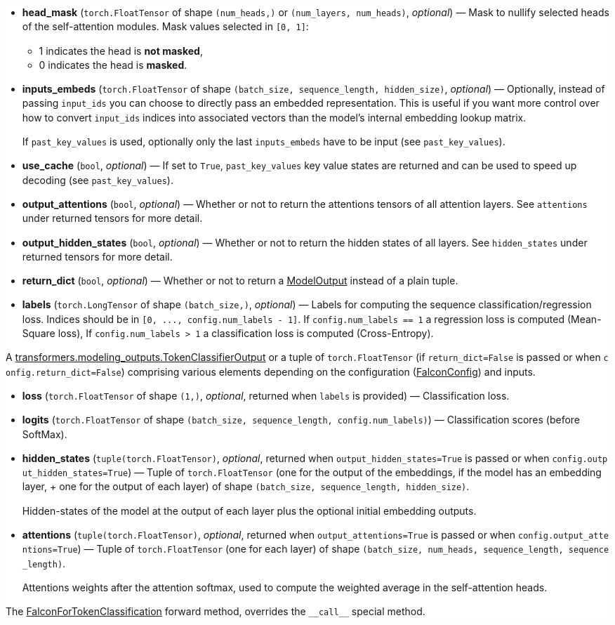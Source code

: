 -   **head\_mask** (`torch.FloatTensor` of shape `(num_heads,)` or `(num_layers, num_heads)`, _optional_) — Mask to nullify selected heads of the self-attention modules. Mask values selected in `[0, 1]`:
    
    -   1 indicates the head is **not masked**,
    -   0 indicates the head is **masked**.
    
-   **inputs\_embeds** (`torch.FloatTensor` of shape `(batch_size, sequence_length, hidden_size)`, _optional_) — Optionally, instead of passing `input_ids` you can choose to directly pass an embedded representation. This is useful if you want more control over how to convert `input_ids` indices into associated vectors than the model’s internal embedding lookup matrix.
    
    If `past_key_values` is used, optionally only the last `inputs_embeds` have to be input (see `past_key_values`).
    
-   **use\_cache** (`bool`, _optional_) — If set to `True`, `past_key_values` key value states are returned and can be used to speed up decoding (see `past_key_values`).
-   **output\_attentions** (`bool`, _optional_) — Whether or not to return the attentions tensors of all attention layers. See `attentions` under returned tensors for more detail.
-   **output\_hidden\_states** (`bool`, _optional_) — Whether or not to return the hidden states of all layers. See `hidden_states` under returned tensors for more detail.
-   **return\_dict** (`bool`, _optional_) — Whether or not to return a [ModelOutput](/docs/transformers/v4.34.0/en/main_classes/output#transformers.utils.ModelOutput) instead of a plain tuple.
-   **labels** (`torch.LongTensor` of shape `(batch_size,)`, _optional_) — Labels for computing the sequence classification/regression loss. Indices should be in `[0, ..., config.num_labels - 1]`. If `config.num_labels == 1` a regression loss is computed (Mean-Square loss), If `config.num_labels > 1` a classification loss is computed (Cross-Entropy).

A [transformers.modeling\_outputs.TokenClassifierOutput](/docs/transformers/v4.34.0/en/main_classes/output#transformers.modeling_outputs.TokenClassifierOutput) or a tuple of `torch.FloatTensor` (if `return_dict=False` is passed or when `config.return_dict=False`) comprising various elements depending on the configuration ([FalconConfig](/docs/transformers/v4.34.0/en/model_doc/falcon#transformers.FalconConfig)) and inputs.

-   **loss** (`torch.FloatTensor` of shape `(1,)`, _optional_, returned when `labels` is provided) — Classification loss.
    
-   **logits** (`torch.FloatTensor` of shape `(batch_size, sequence_length, config.num_labels)`) — Classification scores (before SoftMax).
    
-   **hidden\_states** (`tuple(torch.FloatTensor)`, _optional_, returned when `output_hidden_states=True` is passed or when `config.output_hidden_states=True`) — Tuple of `torch.FloatTensor` (one for the output of the embeddings, if the model has an embedding layer, + one for the output of each layer) of shape `(batch_size, sequence_length, hidden_size)`.
    
    Hidden-states of the model at the output of each layer plus the optional initial embedding outputs.
    
-   **attentions** (`tuple(torch.FloatTensor)`, _optional_, returned when `output_attentions=True` is passed or when `config.output_attentions=True`) — Tuple of `torch.FloatTensor` (one for each layer) of shape `(batch_size, num_heads, sequence_length, sequence_length)`.
    
    Attentions weights after the attention softmax, used to compute the weighted average in the self-attention heads.
    

The [FalconForTokenClassification](/docs/transformers/v4.34.0/en/model_doc/falcon#transformers.FalconForTokenClassification) forward method, overrides the `__call__` special method.
